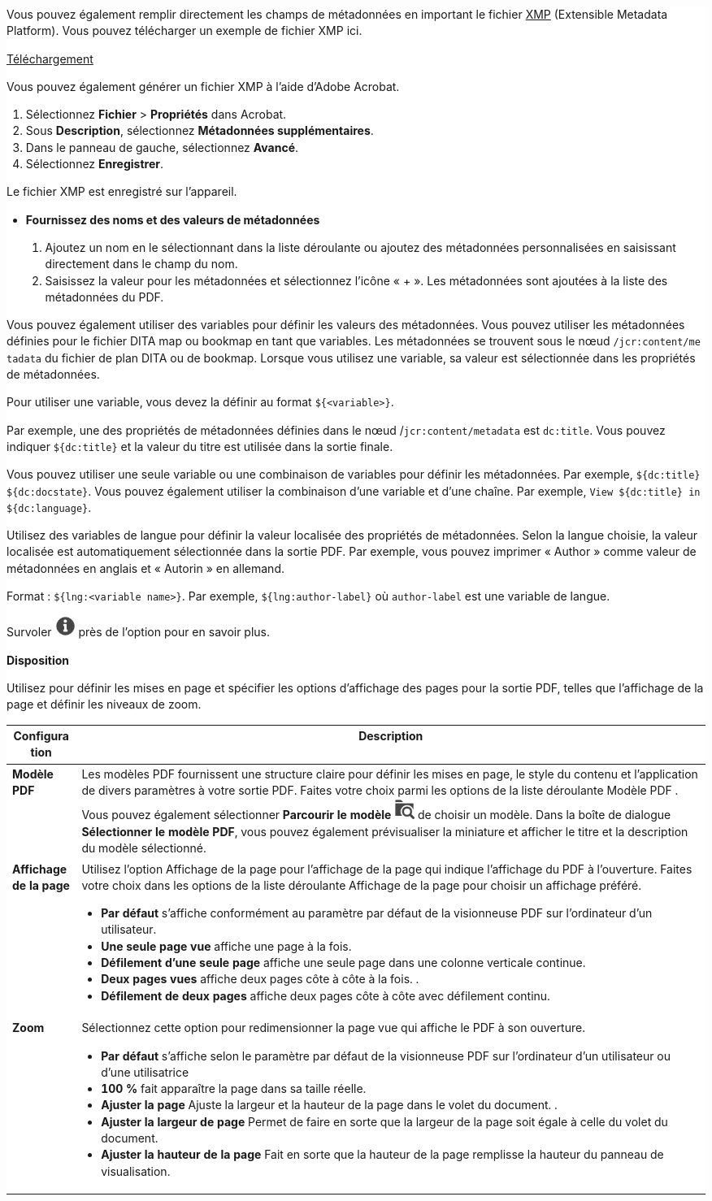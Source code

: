   Vous pouvez également remplir directement les champs de métadonnées en important le fichier [XMP](https://www.adobe.com/products/xmp.html) (Extensible Metadata Platform). Vous pouvez télécharger un exemple de fichier XMP ici.

[Téléchargement](assets/SampleXMP.xmp)

  Vous pouvez également générer un fichier XMP à l’aide d’Adobe Acrobat.
   1. Sélectionnez **Fichier** > **Propriétés** dans Acrobat.
   1. Sous **Description**, sélectionnez **Métadonnées supplémentaires**.
   1. Dans le panneau de gauche, sélectionnez **Avancé**.
   1. Sélectionnez **Enregistrer**.

  Le fichier XMP est enregistré sur l’appareil.

* **Fournissez des noms et des valeurs de métadonnées**

   1. Ajoutez un nom en le sélectionnant dans la liste déroulante ou ajoutez des métadonnées personnalisées en saisissant directement dans le champ du nom.
   1. Saisissez la valeur pour les métadonnées et sélectionnez l’icône « + ».
Les métadonnées sont ajoutées à la liste des métadonnées du PDF.

Vous pouvez également utiliser des variables pour définir les valeurs des métadonnées.  Vous pouvez utiliser les métadonnées définies pour le fichier DITA map ou bookmap en tant que variables. Les métadonnées se trouvent sous le nœud `/jcr:content/metadata` du fichier de plan DITA ou de bookmap.
Lorsque vous utilisez une variable, sa valeur est sélectionnée dans les propriétés de métadonnées.

Pour utiliser une variable, vous devez la définir au format `${<variable>}`.

Par exemple, une des propriétés de métadonnées définies dans le nœud /`jcr:content/metadata` est
`dc:title`. Vous pouvez indiquer `${dc:title}` et la valeur du titre est utilisée dans la sortie finale.

Vous pouvez utiliser une seule variable ou une combinaison de variables pour définir les métadonnées. Par exemple, `${dc:title} ${dc:docstate}`. Vous pouvez également utiliser la combinaison d’une variable et d’une chaîne.  Par exemple, `View ${dc:title} in ${dc:language}`.

Utilisez des variables de langue pour définir la valeur localisée des propriétés de métadonnées. Selon la langue choisie, la valeur localisée est automatiquement sélectionnée dans la sortie PDF. Par exemple, vous pouvez imprimer « Author » comme valeur de métadonnées en anglais et « Autorin » en allemand.

Format : `${lng:<variable name>}`. Par exemple, `${lng:author-label}` où `author-label` est une variable de langue.

Survoler <img src="./assets/info-details.svg" alt= "icône info" width="25"> près de l’option pour en savoir plus.


**Disposition**

Utilisez pour définir les mises en page et spécifier les options d’affichage des pages pour la sortie PDF, telles que l’affichage de la page et définir les niveaux de zoom.

| Configuration | Description |
| --- | --- |
| **Modèle PDF** | Les modèles PDF fournissent une structure claire pour définir les mises en page, le style du contenu et l’application de divers paramètres à votre sortie PDF. Faites votre choix parmi les options de la liste déroulante Modèle PDF . <br> Vous pouvez également sélectionner **Parcourir le modèle** <img src="./assets/browse-templates-icon.svg"  alt= "icône parcourir les modèles" width="25"> de choisir un modèle. Dans la boîte de dialogue **Sélectionner le modèle PDF**, vous pouvez également prévisualiser la miniature et afficher le titre et la description du modèle sélectionné. |
| **Affichage de la page** | Utilisez l’option Affichage de la page pour l’affichage de la page qui indique l’affichage du PDF à l’ouverture. Faites votre choix dans les options de la liste déroulante Affichage de la page pour choisir un affichage préféré. <br><ul><li> **Par défaut** s’affiche conformément au paramètre par défaut de la visionneuse PDF sur l’ordinateur d’un utilisateur.  <br> <li> **Une seule page vue** affiche une page à la fois.   <br> <li> **Défilement d’une seule page** affiche une seule page dans une colonne verticale continue.  <br> <li> **Deux pages vues** affiche deux pages côte à côte à la fois. .<br> <li> **Défilement de deux pages** affiche deux pages côte à côte avec défilement continu. </ul> |
| **Zoom** | Sélectionnez cette option pour redimensionner la page vue qui affiche le PDF à son ouverture.  <br><ul><li> **Par défaut** s’affiche selon le paramètre par défaut de la visionneuse PDF sur l’ordinateur d’un utilisateur ou d’une utilisatrice    <br> <li> **100 %** fait apparaître la page dans sa taille réelle.     <br> <li> **Ajuster la page** Ajuste la largeur et la hauteur de la page dans le volet du document.   .<br> <li> **Ajuster la largeur de page** Permet de faire en sorte que la largeur de la page soit égale à celle du volet du document.  <br> <li> **Ajuster la hauteur de la page** Fait en sorte que la hauteur de la page remplisse la hauteur du panneau de visualisation. </ul> |
